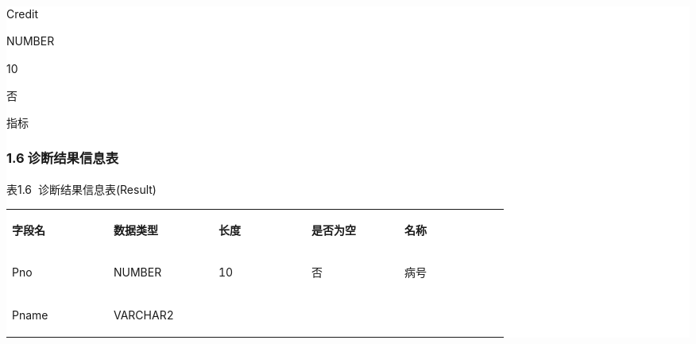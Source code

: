 </tr>
<tr>
<td width="114">
<p>Credit</p>
</td>
<td width="118">
<p>NUMBER</p>
</td>
<td width="103">
<p>10</p>
</td>
<td width="103">
<p>否</p>
</td>
<td width="118">
<p>指标</p>
</td>
</tr>
</tbody>
</table>
<h3><a name="_Toc74614354"></a>1.6 诊断结果信息表</h3>
<p>表1.6&nbsp; 诊断结果信息表(Result)</p>
<table width="557">
<tbody>
<tr>
<td width="114">
<p><strong>字段名</strong></p>
</td>
<td width="118">
<p><strong>数据类型</strong></p>
</td>
<td width="103">
<p><strong>长度</strong></p>
</td>
<td width="103">
<p><strong>是否为空</strong></p>
</td>
<td width="118">
<p><strong>名称</strong></p>
</td>
</tr>
<tr>
<td width="114">
<p>Pno</p>
</td>
<td width="118">
<p>NUMBER</p>
</td>
<td width="103">
<p>10</p>
</td>
<td width="103">
<p>否</p>
</td>
<td width="118">
<p>病号</p>
</td>
</tr>
<tr>
<td width="114">
<p>Pname</p>
</td>
<td width="118">
<p>VARCHAR2</p>